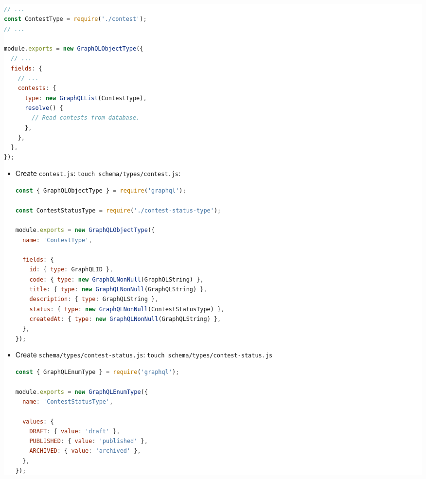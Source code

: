   ```js
  // ...
  const ContestType = require('./contest');
  // ...

  module.exports = new GraphQLObjectType({
    // ...
    fields: {
      // ...
      contests: {
        type: new GraphQLList(ContestType),
        resolve() {
          // Read contests from database.
        },
      },
    },
  });
  ```

- Create `contest.js`: `touch schema/types/contest.js`:

  ```js
  const { GraphQLObjectType } = require('graphql');

  const ContestStatusType = require('./contest-status-type');

  module.exports = new GraphQLObjectType({
    name: 'ContestType',

    fields: {
      id: { type: GraphQLID },
      code: { type: new GraphQLNonNull(GraphQLString) },
      title: { type: new GraphQLNonNull(GraphQLString) },
      description: { type: GraphQLString },
      status: { type: new GraphQLNonNull(ContestStatusType) },
      createdAt: { type: new GraphQLNonNull(GraphQLString) },
    },
  });
  ```

- Create `schema/types/contest-status.js`: `touch schema/types/contest-status.js`

  ```js
  const { GraphQLEnumType } = require('graphql');

  module.exports = new GraphQLEnumType({
    name: 'ContestStatusType',

    values: {
      DRAFT: { value: 'draft' },
      PUBLISHED: { value: 'published' },
      ARCHIVED: { value: 'archived' },
    },
  });
  ```
